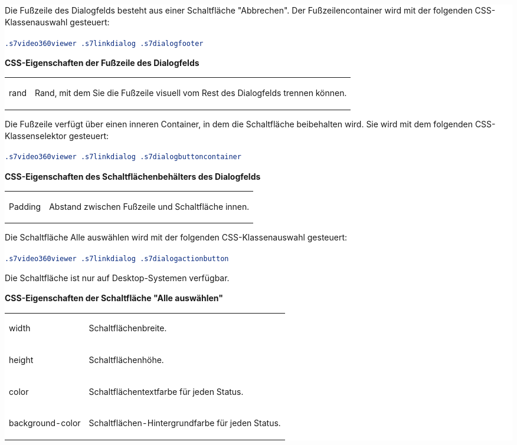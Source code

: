 Die Fußzeile des Dialogfelds besteht aus einer Schaltfläche &quot;Abbrechen&quot;. Der Fußzeilencontainer wird mit der folgenden CSS-Klassenauswahl gesteuert:

```css {.line-numbers}
.s7video360viewer .s7linkdialog .s7dialogfooter
```

**CSS-Eigenschaften der Fußzeile des Dialogfelds**

<table id="table_0AF7AAAB846A46D690896AFD68575669"> 
 <tbody> 
  <tr> 
   <td colname="col1"> <p> <span class="codeph"> rand </span> </p> </td> 
   <td colname="col2"> <p> Rand, mit dem Sie die Fußzeile visuell vom Rest des Dialogfelds trennen können. </p> </td> 
  </tr> 
 </tbody> 
</table>

Die Fußzeile verfügt über einen inneren Container, in dem die Schaltfläche beibehalten wird. Sie wird mit dem folgenden CSS-Klassenselektor gesteuert:

```css {.line-numbers}
.s7video360viewer .s7linkdialog .s7dialogbuttoncontainer
```

**CSS-Eigenschaften des Schaltflächenbehälters des Dialogfelds**

<table id="table_C34906888A8145C7A61E503DFC6B08A9"> 
 <tbody> 
  <tr> 
   <td colname="col1"> <p> <span class="codeph"> Padding </span> </p> </td> 
   <td colname="col2"> <p> Abstand zwischen Fußzeile und Schaltfläche innen. </p> </td> 
  </tr> 
 </tbody> 
</table>

Die Schaltfläche Alle auswählen wird mit der folgenden CSS-Klassenauswahl gesteuert:

```css {.line-numbers}
.s7video360viewer .s7linkdialog .s7dialogactionbutton
```

Die Schaltfläche ist nur auf Desktop-Systemen verfügbar.

**CSS-Eigenschaften der Schaltfläche &quot;Alle auswählen&quot;**

<table id="table_021D0467632F49FEBFDF4CF96D2D67C7"> 
 <tbody> 
  <tr> 
   <td colname="col1"> <p> <span class="codeph"> width </span> </p> </td> 
   <td colname="col2"> <p>Schaltflächenbreite. </p> </td> 
  </tr> 
  <tr> 
   <td colname="col1"> <p> <span class="codeph"> height </span> </p> </td> 
   <td colname="col2"> <p>Schaltflächenhöhe. </p> </td> 
  </tr> 
  <tr> 
   <td colname="col1"> <p> <span class="codeph"> color </span> </p> </td> 
   <td colname="col2"> <p> Schaltflächentextfarbe für jeden Status. </p> </td> 
  </tr> 
  <tr> 
   <td colname="col1"> <p> <span class="codeph"> background-color </span> </p> </td> 
   <td colname="col2"> <p> Schaltflächen-Hintergrundfarbe für jeden Status. </p> </td> 
  </tr> 
 </tbody> 
</table>
